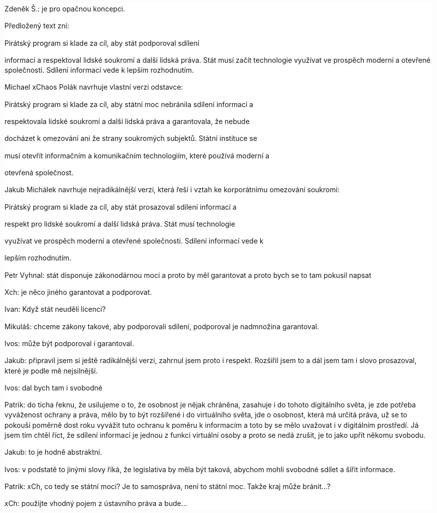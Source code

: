 Zdeněk Š.: je pro opačnou koncepci.

Předložený text zní:

 Pirátský program si klade za cíl, aby stát podporoval sdílení

informací a respektoval lidské soukromí a další lidská práva. Stát musí začít technologie využívat ve prospěch moderní a otevřené společnosti. Sdílení informací vede k lepším rozhodnutím.

Michael xChaos Polák navrhuje vlastní verzi odstavce:

 Pirátský program si klade za cíl, aby státní moc nebránila sdílení informací a 

respektovala lidské soukromí a další lidská práva a garantovala, že nebude 

docházet k omezování ani že strany soukromých subjektů. Státní instituce se 

musí otevřít informačním a komunikačním technologiím, které používá moderní a 

otevřená společnost.

Jakub Michálek navrhuje nejradikálnější verzi, která řeší i vztah ke korporátnímu omezování soukromí:

 Pirátský program si klade za cíl, aby stát prosazoval sdílení informací a 

respekt pro lidské soukromí a další lidská práva. Stát musí technologie 

využívat ve prospěch moderní a otevřené společnosti. Sdílení informací vede k 

lepším rozhodnutím.

Petr Vyhnal: stát disponuje zákonodárnou moci a proto by měl garantovat a proto bych se to tam pokusil napsat

Xch: je něco jiného garantovat a podporovat.

Ivan: Když stát neudělí licenci?

Mikuláš: chceme zákony takové, aby podporovali sdílení, podporoval je nadmnožina garantoval.

Ivos: může být podporoval i garantoval.

Jakub: připravil jsem si ještě radikálnější verzi, zahrnul jsem proto i respekt. Rozšířil jsem to a dál jsem tam i slovo prosazoval, které je podle mě nejsilnější.

Ivos: dal bych tam i svobodné

Patrik: do ticha řeknu, že usilujeme o to, že osobnost je nějak chráněna, zasahuje i do tohoto digitálního světa, je zde potřeba vyváženost ochrany a práva, mělo by to být rozšířené i do virtuálního světa, jde o osobnost, která má určitá práva, už se to pokouší poměrně dost roku vyvážit tuto ochranu k poměru k informacím a toto by se mělo uvažovat i v digitálním prostředí. Já jsem tím chtěl říct, že sdílení informací je jednou z funkci virtuální osoby a proto se nedá zrušit, je to jako upřít někomu svobodu.

Jakub: to je hodně abstraktní.

Ivos: v podstatě to jinými slovy říká, že legislativa by měla být taková, abychom mohli svobodné sdílet a šířit informace.

Patrik: xCh, co tedy se státní moci? Je to samospráva, není to státní moc. Takže kraj může bránit…?

xCh: použijte vhodný pojem z ústavního práva a bude…
